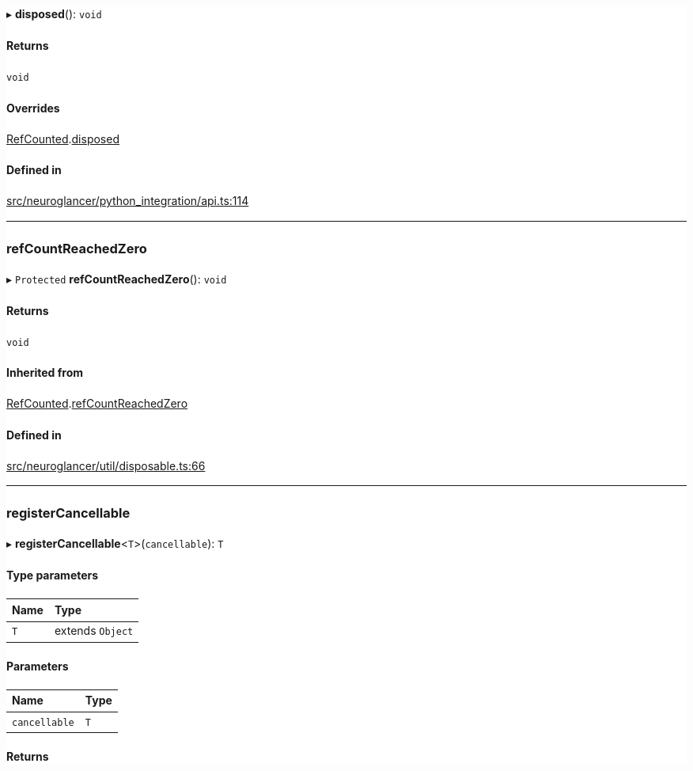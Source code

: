 ▸ **disposed**(): `void`

#### Returns

`void`

#### Overrides

[RefCounted](neuroglancer_util_disposable.RefCounted.md).[disposed](neuroglancer_util_disposable.RefCounted.md#disposed)

#### Defined in

[src/neuroglancer/python_integration/api.ts:114](https://github.com/ActiveBrainAtlas2/neuroglancer/blob/91617476/src/neuroglancer/python_integration/api.ts#L114)

___

### refCountReachedZero

▸ `Protected` **refCountReachedZero**(): `void`

#### Returns

`void`

#### Inherited from

[RefCounted](neuroglancer_util_disposable.RefCounted.md).[refCountReachedZero](neuroglancer_util_disposable.RefCounted.md#refcountreachedzero)

#### Defined in

[src/neuroglancer/util/disposable.ts:66](https://github.com/ActiveBrainAtlas2/neuroglancer/blob/91617476/src/neuroglancer/util/disposable.ts#L66)

___

### registerCancellable

▸ **registerCancellable**<`T`\>(`cancellable`): `T`

#### Type parameters

| Name | Type |
| :------ | :------ |
| `T` | extends `Object` |

#### Parameters

| Name | Type |
| :------ | :------ |
| `cancellable` | `T` |

#### Returns
